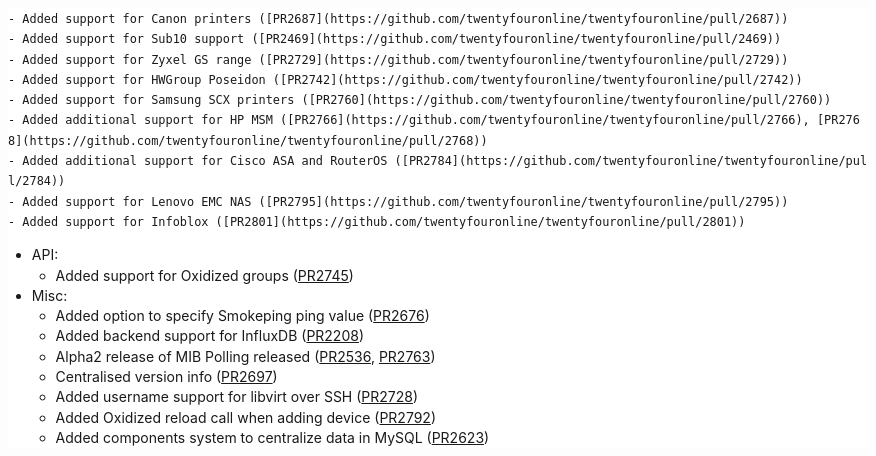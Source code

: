     - Added support for Canon printers ([PR2687](https://github.com/twentyfouronline/twentyfouronline/pull/2687))
    - Added support for Sub10 support ([PR2469](https://github.com/twentyfouronline/twentyfouronline/pull/2469))
    - Added support for Zyxel GS range ([PR2729](https://github.com/twentyfouronline/twentyfouronline/pull/2729))
    - Added support for HWGroup Poseidon ([PR2742](https://github.com/twentyfouronline/twentyfouronline/pull/2742))
    - Added support for Samsung SCX printers ([PR2760](https://github.com/twentyfouronline/twentyfouronline/pull/2760))
    - Added additional support for HP MSM ([PR2766](https://github.com/twentyfouronline/twentyfouronline/pull/2766), [PR2768](https://github.com/twentyfouronline/twentyfouronline/pull/2768))
    - Added additional support for Cisco ASA and RouterOS ([PR2784](https://github.com/twentyfouronline/twentyfouronline/pull/2784))
    - Added support for Lenovo EMC NAS ([PR2795](https://github.com/twentyfouronline/twentyfouronline/pull/2795))
    - Added support for Infoblox ([PR2801](https://github.com/twentyfouronline/twentyfouronline/pull/2801))
  - API:
    - Added support for Oxidized groups ([PR2745](https://github.com/twentyfouronline/twentyfouronline/pull/2745))
  - Misc:
    - Added option to specify Smokeping ping value ([PR2676](https://github.com/twentyfouronline/twentyfouronline/pull/2676))
    - Added backend support for InfluxDB ([PR2208](https://github.com/twentyfouronline/twentyfouronline/pull/2208))
    - Alpha2 release of MIB Polling released ([PR2536](https://github.com/twentyfouronline/twentyfouronline/pull/2536), [PR2763](https://github.com/twentyfouronline/twentyfouronline/pull/2763))
    - Centralised version info ([PR2697](https://github.com/twentyfouronline/twentyfouronline/pull/2697))
    - Added username support for libvirt over SSH ([PR2728](https://github.com/twentyfouronline/twentyfouronline/pull/2728))
    - Added Oxidized reload call when adding device ([PR2792](https://github.com/twentyfouronline/twentyfouronline/pull/2792))
    - Added components system to centralize data in MySQL ([PR2623](https://github.com/twentyfouronline/twentyfouronline/pull/2623))




